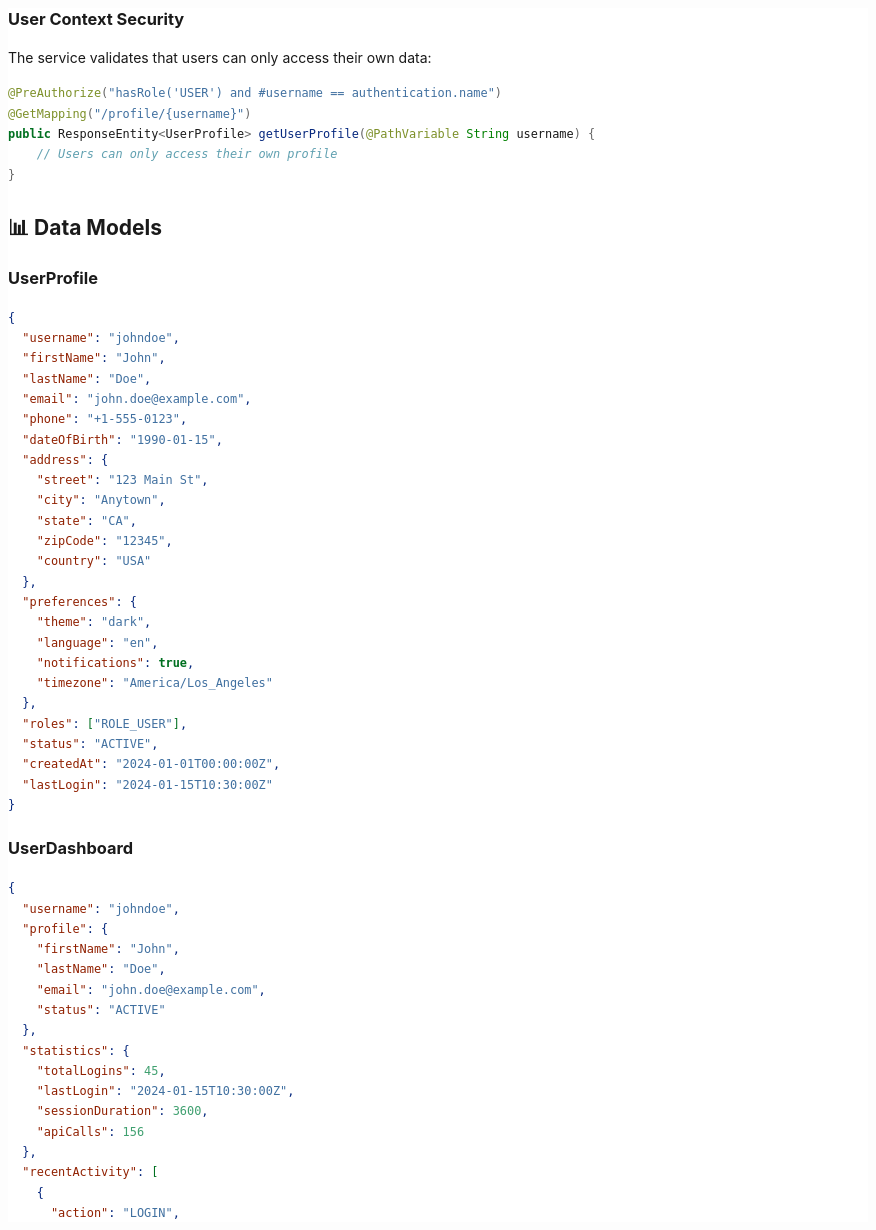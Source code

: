 ### User Context Security

The service validates that users can only access their own data:

```java
@PreAuthorize("hasRole('USER') and #username == authentication.name")
@GetMapping("/profile/{username}")
public ResponseEntity<UserProfile> getUserProfile(@PathVariable String username) {
    // Users can only access their own profile
}
```

## 📊 Data Models

### UserProfile

```json
{
  "username": "johndoe",
  "firstName": "John",
  "lastName": "Doe",
  "email": "john.doe@example.com",
  "phone": "+1-555-0123",
  "dateOfBirth": "1990-01-15",
  "address": {
    "street": "123 Main St",
    "city": "Anytown",
    "state": "CA",
    "zipCode": "12345",
    "country": "USA"
  },
  "preferences": {
    "theme": "dark",
    "language": "en",
    "notifications": true,
    "timezone": "America/Los_Angeles"
  },
  "roles": ["ROLE_USER"],
  "status": "ACTIVE",
  "createdAt": "2024-01-01T00:00:00Z",
  "lastLogin": "2024-01-15T10:30:00Z"
}
```

### UserDashboard

```json
{
  "username": "johndoe",
  "profile": {
    "firstName": "John",
    "lastName": "Doe",
    "email": "john.doe@example.com",
    "status": "ACTIVE"
  },
  "statistics": {
    "totalLogins": 45,
    "lastLogin": "2024-01-15T10:30:00Z",
    "sessionDuration": 3600,
    "apiCalls": 156
  },
  "recentActivity": [
    {
      "action": "LOGIN",
```